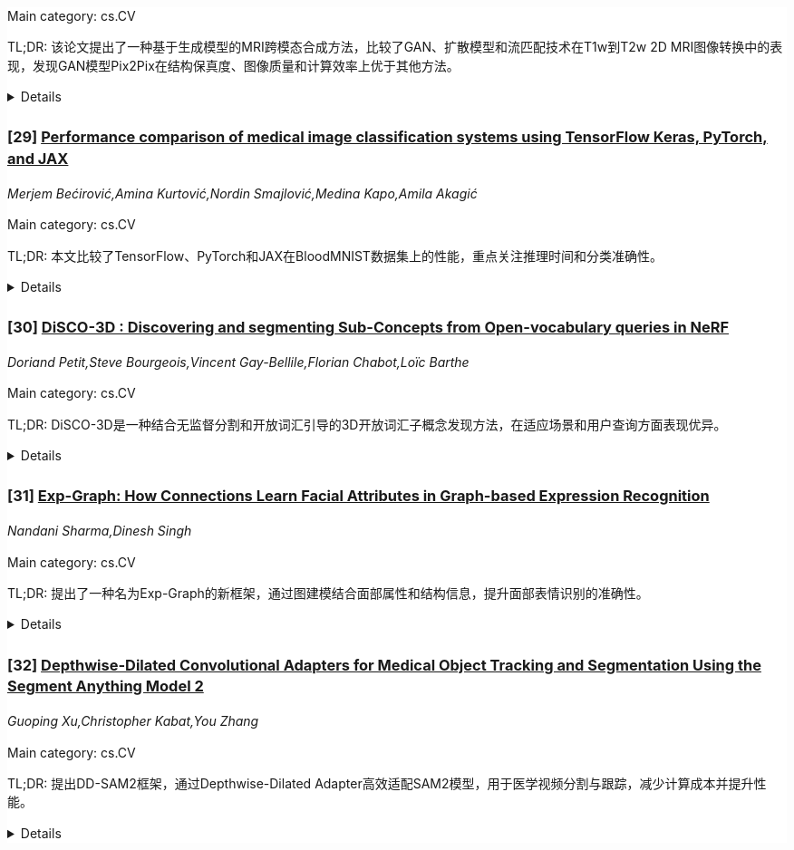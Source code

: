 Main category: cs.CV

TL;DR: 该论文提出了一种基于生成模型的MRI跨模态合成方法，比较了GAN、扩散模型和流匹配技术在T1w到T2w 2D MRI图像转换中的表现，发现GAN模型Pix2Pix在结构保真度、图像质量和计算效率上优于其他方法。


<details><summary>Details</summary></details>


### [29] [Performance comparison of medical image classification systems using TensorFlow Keras, PyTorch, and JAX](https://arxiv.org/abs/2507.14587)
*Merjem Bećirović,Amina Kurtović,Nordin Smajlović,Medina Kapo,Amila Akagić*

Main category: cs.CV

TL;DR: 本文比较了TensorFlow、PyTorch和JAX在BloodMNIST数据集上的性能，重点关注推理时间和分类准确性。


<details><summary>Details</summary></details>


### [30] [DiSCO-3D : Discovering and segmenting Sub-Concepts from Open-vocabulary queries in NeRF](https://arxiv.org/abs/2507.14596)
*Doriand Petit,Steve Bourgeois,Vincent Gay-Bellile,Florian Chabot,Loïc Barthe*

Main category: cs.CV

TL;DR: DiSCO-3D是一种结合无监督分割和开放词汇引导的3D开放词汇子概念发现方法，在适应场景和用户查询方面表现优异。


<details><summary>Details</summary></details>


### [31] [Exp-Graph: How Connections Learn Facial Attributes in Graph-based Expression Recognition](https://arxiv.org/abs/2507.14608)
*Nandani Sharma,Dinesh Singh*

Main category: cs.CV

TL;DR: 提出了一种名为Exp-Graph的新框架，通过图建模结合面部属性和结构信息，提升面部表情识别的准确性。


<details><summary>Details</summary></details>


### [32] [Depthwise-Dilated Convolutional Adapters for Medical Object Tracking and Segmentation Using the Segment Anything Model 2](https://arxiv.org/abs/2507.14613)
*Guoping Xu,Christopher Kabat,You Zhang*

Main category: cs.CV

TL;DR: 提出DD-SAM2框架，通过Depthwise-Dilated Adapter高效适配SAM2模型，用于医学视频分割与跟踪，减少计算成本并提升性能。


<details><summary>Details</summary></details>

